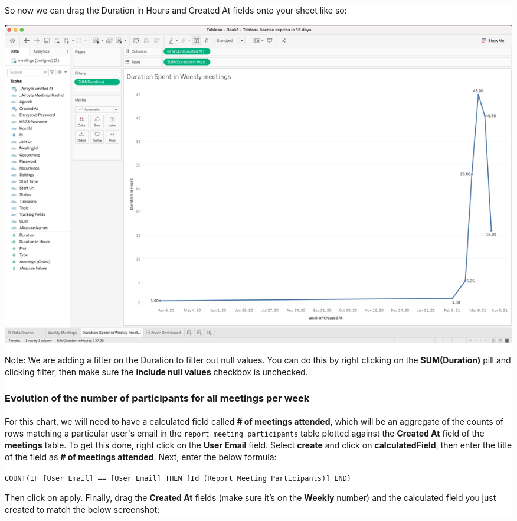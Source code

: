 So now we can drag the Duration in Hours and Created At fields onto your sheet like so:

![](../.gitbook/assets/hours-spent-in-weekly-meetings.png)

Note: We are adding a filter on the Duration to filter out null values. You can do this by right clicking on the **SUM\(Duration\)** pill and clicking filter, then make sure the **include null values** checkbox is unchecked.

### Evolution of the number of participants for all meetings per week

For this chart, we will need to have a calculated field called **\# of meetings attended**, which will be an aggregate of the counts of rows matching a particular user's  email in the `report_meeting_participants` table plotted against the **Created At** field of the **meetings** table. To get this done, right click on the **User Email** field. Select **create** and click on **calculatedField**, then enter the title of the field as **\# of meetings attended**. Next, enter the below formula:

`COUNT(IF [User Email] == [User Email] THEN [Id (Report Meeting Participants)] END)`

Then click on apply. Finally, drag the **Created At** fields \(make sure it’s on the **Weekly** number\) and the calculated field you just created to match the below screenshot:
